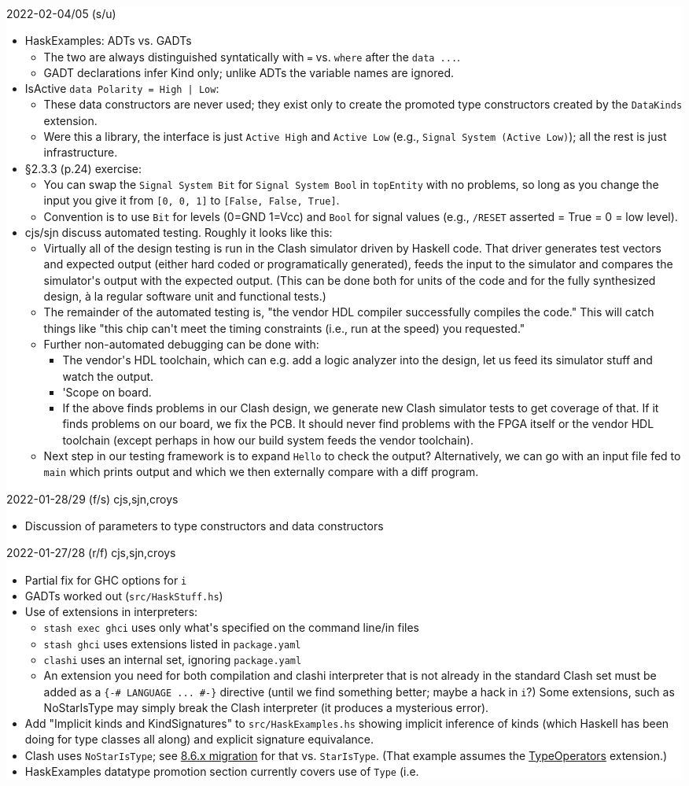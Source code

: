 [Test.HUnit]: https://hackage.haskell.org/package/HUnit-1.6.2.0/docs/Test-HUnit.html

2022-02-04/05 (s/u)
- HaskExamples: ADTs vs. GADTs
  - The two are always distinguished syntatically with `=` vs. `where`
    after the `data ...`.
  - GADT declarations infer Kind only; unlike ADTs the variable names are
    ignored.
- IsActive `data Polarity = High | Low`:
  - These data constructors are never used; they exist only to create the
    promoted type constructors created by the `DataKinds` extension.
  - Were this a library, the interface is just `Active High` and `Active
    Low`  (e.g., `Signal System (Active Low)`); all the rest is just
    infrastructure.
- §2.3.3 (p.24) exercise:
  - You can swap the `Signal System Bit` for `Signal System Bool` in
    `topEntity` with no problems, so long as you change the input you give
    it from `[0, 0, 1]` to `[False, False, True]`.
  - Convention is to use `Bit` for levels (0=GND 1=Vcc) and `Bool` for
    signal values (e.g., `/RESET` asserted = True = 0 = low level).
- cjs/sjn discuss automated testing. Roughly it looks like this:
  - Virtually all of the design testing is run in the Clash simulator
    driven by Haskell code. That driver generates test vectors and expected
    output (either hard coded or programatically generated), feeds the
    input to the simulator and compares the simulator's output with the
    expected output. (This can be done both for units of the code and for
    the fully synthesized design, à la regular software unit and functional
    tests.)
  - The remainder of the automated testing is, "the vendor HDL compiler
    successfully compiles the code." This will catch things like "this chip
    can't meet the timing constraints (i.e., run at the speed) you
    requested."
  - Further non-automated debugging can be done with:
    - The vendor's HDL toolchain, which can e.g. add a logic analyzer into
      the design, let us feed its simulator stuff and watch the output.
    - 'Scope on board.
    - If the above finds problems in our Clash design, we generate new
      Clash simulator tests to get coverage of that. If it finds problems
      on our board, we fix the PCB. It should never find problems with the
      FPGA itself or the vendor HDL toolchain (except perhaps in how our
      build system feeds the vendor toolchain).
  - Next step in our testing framework is to expand `Hello` to check the
    output? Alternatively, we can go with an input file fed to `main` which
    prints output and which we then externally compare with a diff program.

2022-01-28/29 (f/s) cjs,sjn,croys
- Discussion of parameters to type constructors and data constructors

2022-01-27/28 (r/f) cjs,sjn,croys
- Partial fix for GHC options for `i`
- GADTs worked out (`src/HaskStuff.hs`)
- Use of extensions in interpreters:
  - `stash exec ghci` uses only what's specified on the command line/in files
  - `stash ghci` uses extensions listed in `package.yaml`
  - `clashi` uses an internal set, ignoring `package.yaml`
  - An extension you need for both compilation and clashi interpreter that is
    not already in the standard Clash set must be added as a `{-# LANGUAGE ...
    #-}` directive (until we find something better; maybe a hack in `i`?) Some
    extensions, such as NoStarIsType may simply break the Clash interpreter (it
    produces a mysterious error).
- Add "Implicit kinds and KindSignatures" to `src/HaskExamples.hs` showing
  implicit inference of kinds (which Haskell has been doing for type classes
  all along) and explicit signature equivalance.
- Clash uses `NoStarIsType`; see [8.6.x migration] for that vs. `StarIsType`.
  (That example assumes the [TypeOperators] extension.)
- HaskExamples datatype promotion section currently covers use of `Type` (i.e.

[6.8.7]: https://downloads.haskell.org/ghc/latest/docs/html/users_guide/exts/functional_dependencies.html
[6.8.7.2]: https://downloads.haskell.org/ghc/latest/docs/html/users_guide/exts/functional_dependencies.html#background-on-functional-dependencies
[6.4.14]: https://downloads.haskell.org/ghc/latest/docs/html/users_guide/exts/type_applications.html
[6.11.2]: https://downloads.haskell.org/ghc/latest/docs/html/users_guide/exts/ambiguous_types.html
[so 4950]: https://stackoverflow.com/a/45664950/107294
[C++ iota()]: https://sean-parent.stlab.cc/2019/01/04/iota.html
[Go iota]: https://go.dev/ref/spec#Iota
[12.9.4.1]: https://downloads.haskell.org/~ghc/8.10.4/docs/html/users_guide/glasgow_exts.html#associated-instances
[12.9.4.2]: https://downloads.haskell.org/~ghc/8.10.4/docs/html/users_guide/glasgow_exts.html#associated-type-synonym-defaults
[6.8.7]: https://downloads.haskell.org/ghc/latest/docs/html/users_guide/exts/functional_dependencies.html
[HTF]: https://hackage.haskell.org/package/HTF
[TLUG website]: https://github.com/tlug/tlug.jp.git
[8.6.x migration]: https://gitlab.haskell.org/ghc/ghc/-/wikis/migration/8.6
[TypeOperators]: https://typeclasses.com/ghc/type-operators
[GHC §7.9]: https://downloads.haskell.org/~ghc/7.8.4/docs/html/users_guide/promotion.html
[GHC §7.4.8]: https://downloads.haskell.org/~ghc/7.8.4/docs/html/users_guide/data-type-extensions.html#gadt
[GHC §7.4.7]: https://downloads.haskell.org/~ghc/7.8.4/docs/html/users_guide/data-type-extensions.html#gadt-style
[`-main-is ⟨thing⟩`]: https://downloads.haskell.org/~ghc/9.2.1-rc1/docs/html/users_guide/phases.html#ghc-flag--main-is%20%E2%9F%A8thing%E2%9F%A9
[sedoc/main]: https://github.com/0cjs/sedoc/blob/master/lang/haskell/main.md
[ghc5.9.2]: https://downloads.haskell.org/ghc/latest/docs/html/users_guide/packages.html#the-main-package
[hpack]: https://github.com/sol/hpack
[package-yaml]: https://docs.haskellstack.org/en/stable/stack_yaml_vs_cabal_package_file/
[snoyman 2020-03-04]: https://www.fpcomplete.com/blog/storing-generated-cabal-files/
[stack #5210]: https://github.com/commercialhaskell/stack/issues/5210
[af]: http://learnyouahaskell.com/functors-applicative-functors-and-monoids
[retroclash-book-code]: https://github.com/gergoerdi/retroclash-book-code.git
[clash-shake]: https://hackage.haskell.org/package/clash-shake